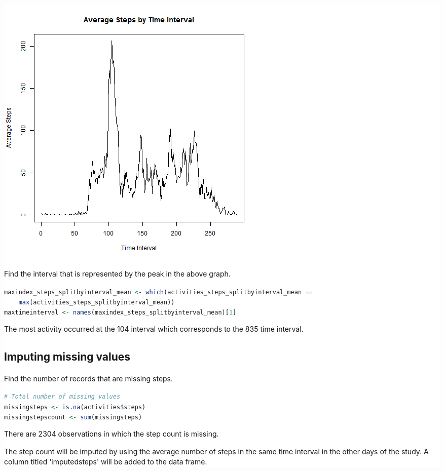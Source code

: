 ![plot of chunk averagestepsbytimeinterval](figure/averagestepsbytimeinterval.png) 


Find the interval that is represented by the peak in the above graph.


```r
maxindex_steps_splitbyinterval_mean <- which(activities_steps_splitbyinterval_mean == 
    max(activities_steps_splitbyinterval_mean))
maxtimeinterval <- names(maxindex_steps_splitbyinterval_mean)[1]
```


The most activity occurred at the 104 interval which corresponds to the 835 time interval.

## Imputing missing values

Find the number of records that are missing steps.


```r
# Total number of missing values
missingsteps <- is.na(activities$steps)
missingstepscount <- sum(missingsteps)
```


There are 2304 observations in which the step count is missing.

The step count will be imputed by using the average number of steps in the same time interval in the other days of the study.  A column titled 'imputedsteps' will be added to the data frame.
